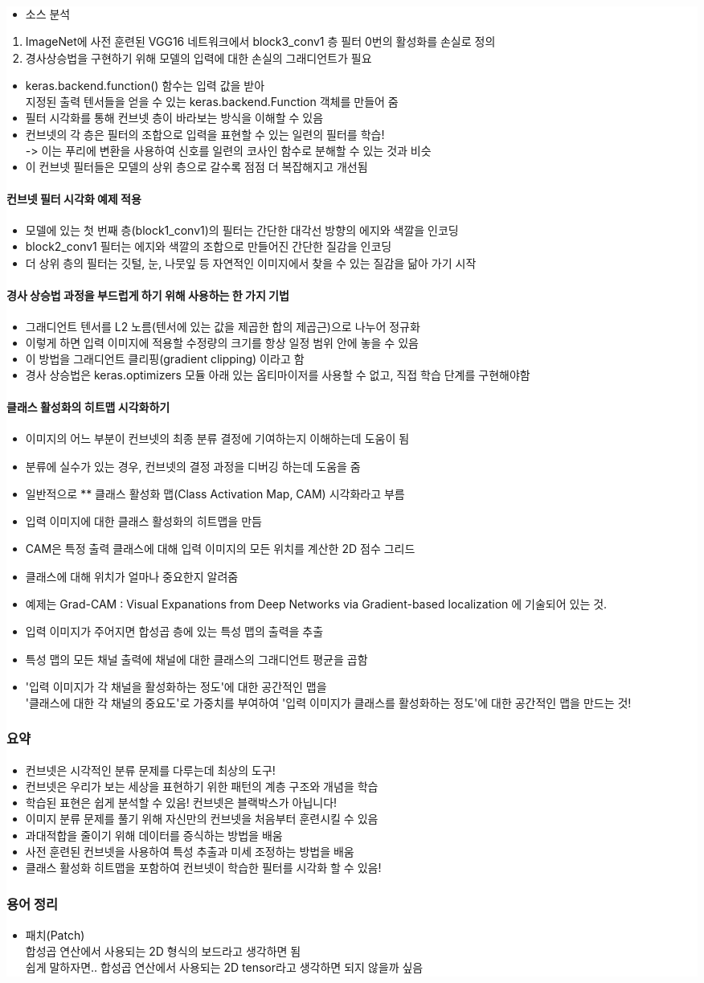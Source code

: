 - 소스 분석

1. ImageNet에 사전 훈련된 VGG16 네트워크에서 block3_conv1 층 필터 0번의 활성화를 손실로 정의
2. 경사상승법을 구현하기 위해 모델의 입력에 대한 손실의 그래디언트가 필요

- keras.backend.function() 함수는 입력 값을 받아  
  지정된 출력 텐서들을 얻을 수 있는 keras.backend.Function 객체를 만들어 줌
- 필터 시각화를 통해 컨브넷 층이 바라보는 방식을 이해할 수 있음  
- 컨브넷의 각 층은 필터의 조합으로 입력을 표현할 수 있는 일련의 필터를 학습!  
  -> 이는 푸리에 변환을 사용하여 신호를 일련의 코사인 함수로 분해할 수 있는 것과 비슷  
- 이 컨브넷 필터들은 모델의 상위 층으로 갈수록 점점 더 복잡해지고 개선됨  

#### 컨브넷 필터 시각화 예제 적용
- 모델에 있는 첫 번째 층(block1_conv1)의 필터는 간단한 대각선 방향의 에지와 색깔을 인코딩
- block2_conv1 필터는 에지와 색깔의 조합으로 만들어진 간단한 질감을 인코딩
- 더 상위 층의 필터는 깃털, 눈, 나뭇잎 등 자연적인 이미지에서 찾을 수 있는 질감을 닮아 가기 시작


#### 경사 상승법 과정을 부드럽게 하기 위해 사용하는 한 가지 기법
- 그래디언트 텐서를 L2 노름(텐서에 있는 값을 제곱한 합의 제곱근)으로 나누어 정규화
- 이렇게 하면 입력 이미지에 적용할 수정량의 크기를 항상 일정 범위 안에 놓을 수 있음
- 이 방법을 그래디언트 클리핑(gradient clipping) 이라고 함
- 경사 상승법은 keras.optimizers 모듈 아래 있는 옵티마이저를 사용할 수 없고, 직접 학습 단계를 구현해야함  

#### 클래스 활성화의 히트맵 시각화하기
- 이미지의 어느 부분이 컨브넷의 최종 분류 결정에 기여하는지 이해하는데 도움이 됨
- 분류에 실수가 있는 경우, 컨브넷의 결정 과정을 디버깅 하는데 도움을 줌
- 일반적으로 ** 클래스 활성화 맵(Class Activation Map, CAM) 시각화라고 부름
- 입력 이미지에 대한 클래스 활성화의 히트맵을 만듬
- CAM은 특정 출력 클래스에 대해 입력 이미지의 모든 위치를 계산한 2D 점수 그리드
- 클래스에 대해 위치가 얼마나 중요한지 알려줌

- 예제는 Grad-CAM : Visual Expanations from Deep Networks via Gradient-based localization 에 기술되어 있는 것.
- 입력 이미지가 주어지면 합성곱 층에 있는 특성 맵의 출력을 추출
- 특성 맵의 모든 채널 출력에 채널에 대한 클래스의 그래디언트 평균을 곱함
- '입력 이미지가 각 채널을 활성화하는 정도'에 대한 공간적인 맵을   
  '클래스에 대한 각 채널의 중요도'로 가중치를 부여하여 '입력 이미지가 클래스를 활성화하는 정도'에 대한 공간적인 맵을 만드는 것!

### 요약
- 컨브넷은 시각적인 분류 문제를 다루는데 최상의 도구!
- 컨브넷은 우리가 보는 세상을 표현하기 위한 패턴의 계층 구조와 개념을 학습
- 학습된 표현은 쉽게 분석할 수 있음! 컨브넷은 블랙박스가 아닙니다!
- 이미지 분류 문제를 풀기 위해 자신만의 컨브넷을 처음부터 훈련시킬 수 있음
- 과대적합을 줄이기 위해 데이터를 증식하는 방법을 배움
- 사전 훈련된 컨브넷을 사용하여 특성 추출과 미세 조정하는 방법을 배움
- 클래스 활성화 히트맵을 포함하여 컨브넷이 학습한 필터를 시각화 할 수 있음!


### 용어 정리
- 패치(Patch)  
  합성곱 연산에서 사용되는 2D 형식의 보드라고 생각하면 됨  
  쉽게 말하자면.. 합성곱 연산에서 사용되는 2D tensor라고 생각하면 되지 않을까 싶음    
